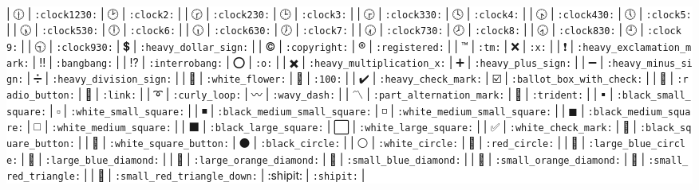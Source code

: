 | 🕧                           | `:clock1230:`                   | 🕑                          | `:clock2:`                          |
| 🕝                           | `:clock230:`                    | 🕒                          | `:clock3:`                          |
| 🕞                           | `:clock330:`                    | 🕓                          | `:clock4:`                          |
| 🕟                           | `:clock430:`                    | 🕔                          | `:clock5:`                          |
| 🕠                           | `:clock530:`                    | 🕕                          | `:clock6:`                          |
| 🕡                           | `:clock630:`                    | 🕖                          | `:clock7:`                          |
| 🕢                           | `:clock730:`                    | 🕗                          | `:clock8:`                          |
| 🕣                           | `:clock830:`                    | 🕘                          | `:clock9:`                          |
| 🕤                           | `:clock930:`                    | 💲                          | `:heavy_dollar_sign:`               |
| :copyright:                 | `:copyright:`                   | :registered:               | `:registered:`                      |
| :tm:                        | `:tm:`                          | ❌                          | `:x:`                               |
| ❗                           | `:heavy_exclamation_mark:`      | :bangbang:                 | `:bangbang:`                        |
| ⁉                           | `:interrobang:`                 | ⭕                          | `:o:`                               |
| :heavy_multiplication_x:    | `:heavy_multiplication_x:`      | ➕                          | `:heavy_plus_sign:`                 |
| :heavy_minus_sign:          | `:heavy_minus_sign:`            | ➗                          | `:heavy_division_sign:`             |
| 💮                           | `:white_flower:`                | 💯                          | `:100:`                             |
| :heavy_check_mark:          | `:heavy_check_mark:`            | :ballot_box_with_check:    | `:ballot_box_with_check:`           |
| 🔘                           | `:radio_button:`                | 🔗                          | `:link:`                            |
| ➰                           | `:curly_loop:`                  | :wavy_dash:                | `:wavy_dash:`                       |
| :part_alternation_mark:     | `:part_alternation_mark:`       | 🔱                          | `:trident:`                         |
| ▪                           | `:black_small_square:`          | :white_small_square:       | `:white_small_square:`              |
| ◾                           | `:black_medium_small_square:`   | ◽                          | `:white_medium_small_square:`       |
| ◼                           | `:black_medium_square:`         | :white_medium_square:      | `:white_medium_square:`             |
| ⬛                           | `:black_large_square:`          | :white_large_square:       | `:white_large_square:`              |
| ✅                           | `:white_check_mark:`            | :black_square_button:      | `:black_square_button:`             |
| 🔳                           | `:white_square_button:`         | ⚫                          | `:black_circle:`                    |
| ⚪                           | `:white_circle:`                | 🔴                          | `:red_circle:`                      |
| 🔵                           | `:large_blue_circle:`           | 🔷                          | `:large_blue_diamond:`              |
| 🔶                           | `:large_orange_diamond:`        | 🔹                          | `:small_blue_diamond:`              |
| 🔸                           | `:small_orange_diamond:`        | 🔺                          | `:small_red_triangle:`              |
| 🔻                           | `:small_red_triangle_down:`     | :shipit:                   | `:shipit:`                          |
